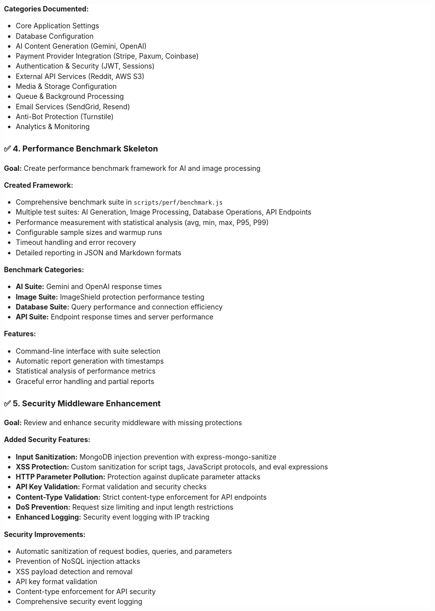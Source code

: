 **Categories Documented:**
- Core Application Settings
- Database Configuration  
- AI Content Generation (Gemini, OpenAI)
- Payment Provider Integration (Stripe, Paxum, Coinbase)
- Authentication & Security (JWT, Sessions)
- External API Services (Reddit, AWS S3)
- Media & Storage Configuration
- Queue & Background Processing
- Email Services (SendGrid, Resend)
- Anti-Bot Protection (Turnstile)
- Analytics & Monitoring

### ✅ 4. Performance Benchmark Skeleton
**Goal:** Create performance benchmark framework for AI and image processing

**Created Framework:**
- Comprehensive benchmark suite in `scripts/perf/benchmark.js`
- Multiple test suites: AI Generation, Image Processing, Database Operations, API Endpoints
- Performance measurement with statistical analysis (avg, min, max, P95, P99)
- Configurable sample sizes and warmup runs
- Timeout handling and error recovery
- Detailed reporting in JSON and Markdown formats

**Benchmark Categories:**
- **AI Suite:** Gemini and OpenAI response times
- **Image Suite:** ImageShield protection performance testing
- **Database Suite:** Query performance and connection efficiency  
- **API Suite:** Endpoint response times and server performance

**Features:**
- Command-line interface with suite selection
- Automatic report generation with timestamps
- Statistical analysis of performance metrics
- Graceful error handling and partial reports

### ✅ 5. Security Middleware Enhancement
**Goal:** Review and enhance security middleware with missing protections

**Added Security Features:**
- **Input Sanitization:** MongoDB injection prevention with express-mongo-sanitize
- **XSS Protection:** Custom sanitization for script tags, JavaScript protocols, and eval expressions
- **HTTP Parameter Pollution:** Protection against duplicate parameter attacks
- **API Key Validation:** Format validation and security checks
- **Content-Type Validation:** Strict content-type enforcement for API endpoints
- **DoS Prevention:** Request size limiting and input length restrictions
- **Enhanced Logging:** Security event logging with IP tracking

**Security Improvements:**
- Automatic sanitization of request bodies, queries, and parameters
- Prevention of NoSQL injection attacks
- XSS payload detection and removal
- API key format validation
- Content-type enforcement for API security
- Comprehensive security event logging

